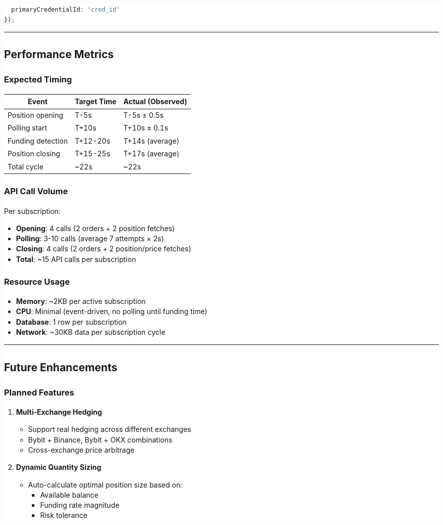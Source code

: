 ```typescript
  primaryCredentialId: 'cred_id'
});
```

---

## Performance Metrics

### Expected Timing

| Event | Target Time | Actual (Observed) |
|-------|-------------|-------------------|
| Position opening | T-5s | T-5s ± 0.5s |
| Polling start | T+10s | T+10s ± 0.1s |
| Funding detection | T+12-20s | T+14s (average) |
| Position closing | T+15-25s | T+17s (average) |
| Total cycle | ~22s | ~22s |

### API Call Volume

Per subscription:
- **Opening**: 4 calls (2 orders + 2 position fetches)
- **Polling**: 3-10 calls (average 7 attempts × 2s)
- **Closing**: 4 calls (2 orders + 2 position/price fetches)
- **Total**: ~15 API calls per subscription

### Resource Usage

- **Memory**: ~2KB per active subscription
- **CPU**: Minimal (event-driven, no polling until funding time)
- **Database**: 1 row per subscription
- **Network**: ~30KB data per subscription cycle

---

## Future Enhancements

### Planned Features

1. **Multi-Exchange Hedging**
   - Support real hedging across different exchanges
   - Bybit + Binance, Bybit + OKX combinations
   - Cross-exchange price arbitrage

2. **Dynamic Quantity Sizing**
   - Auto-calculate optimal position size based on:
     - Available balance
     - Funding rate magnitude
     - Risk tolerance

